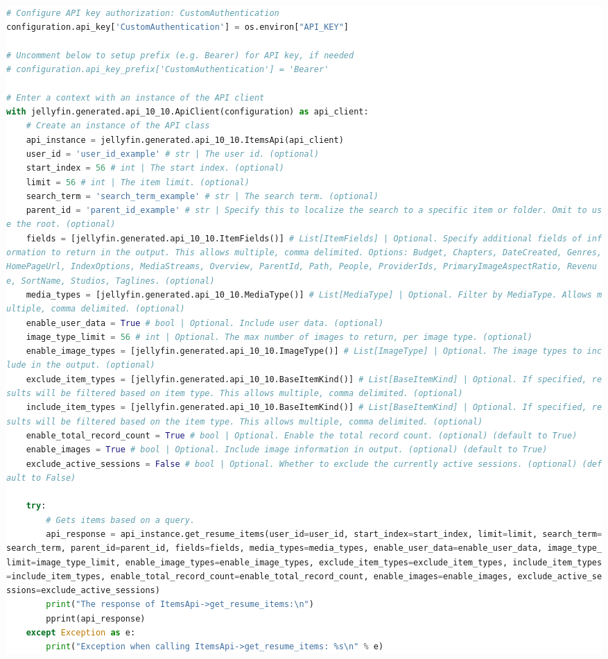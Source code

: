 ```python
# Configure API key authorization: CustomAuthentication
configuration.api_key['CustomAuthentication'] = os.environ["API_KEY"]

# Uncomment below to setup prefix (e.g. Bearer) for API key, if needed
# configuration.api_key_prefix['CustomAuthentication'] = 'Bearer'

# Enter a context with an instance of the API client
with jellyfin.generated.api_10_10.ApiClient(configuration) as api_client:
    # Create an instance of the API class
    api_instance = jellyfin.generated.api_10_10.ItemsApi(api_client)
    user_id = 'user_id_example' # str | The user id. (optional)
    start_index = 56 # int | The start index. (optional)
    limit = 56 # int | The item limit. (optional)
    search_term = 'search_term_example' # str | The search term. (optional)
    parent_id = 'parent_id_example' # str | Specify this to localize the search to a specific item or folder. Omit to use the root. (optional)
    fields = [jellyfin.generated.api_10_10.ItemFields()] # List[ItemFields] | Optional. Specify additional fields of information to return in the output. This allows multiple, comma delimited. Options: Budget, Chapters, DateCreated, Genres, HomePageUrl, IndexOptions, MediaStreams, Overview, ParentId, Path, People, ProviderIds, PrimaryImageAspectRatio, Revenue, SortName, Studios, Taglines. (optional)
    media_types = [jellyfin.generated.api_10_10.MediaType()] # List[MediaType] | Optional. Filter by MediaType. Allows multiple, comma delimited. (optional)
    enable_user_data = True # bool | Optional. Include user data. (optional)
    image_type_limit = 56 # int | Optional. The max number of images to return, per image type. (optional)
    enable_image_types = [jellyfin.generated.api_10_10.ImageType()] # List[ImageType] | Optional. The image types to include in the output. (optional)
    exclude_item_types = [jellyfin.generated.api_10_10.BaseItemKind()] # List[BaseItemKind] | Optional. If specified, results will be filtered based on item type. This allows multiple, comma delimited. (optional)
    include_item_types = [jellyfin.generated.api_10_10.BaseItemKind()] # List[BaseItemKind] | Optional. If specified, results will be filtered based on the item type. This allows multiple, comma delimited. (optional)
    enable_total_record_count = True # bool | Optional. Enable the total record count. (optional) (default to True)
    enable_images = True # bool | Optional. Include image information in output. (optional) (default to True)
    exclude_active_sessions = False # bool | Optional. Whether to exclude the currently active sessions. (optional) (default to False)

    try:
        # Gets items based on a query.
        api_response = api_instance.get_resume_items(user_id=user_id, start_index=start_index, limit=limit, search_term=search_term, parent_id=parent_id, fields=fields, media_types=media_types, enable_user_data=enable_user_data, image_type_limit=image_type_limit, enable_image_types=enable_image_types, exclude_item_types=exclude_item_types, include_item_types=include_item_types, enable_total_record_count=enable_total_record_count, enable_images=enable_images, exclude_active_sessions=exclude_active_sessions)
        print("The response of ItemsApi->get_resume_items:\n")
        pprint(api_response)
    except Exception as e:
        print("Exception when calling ItemsApi->get_resume_items: %s\n" % e)
```
